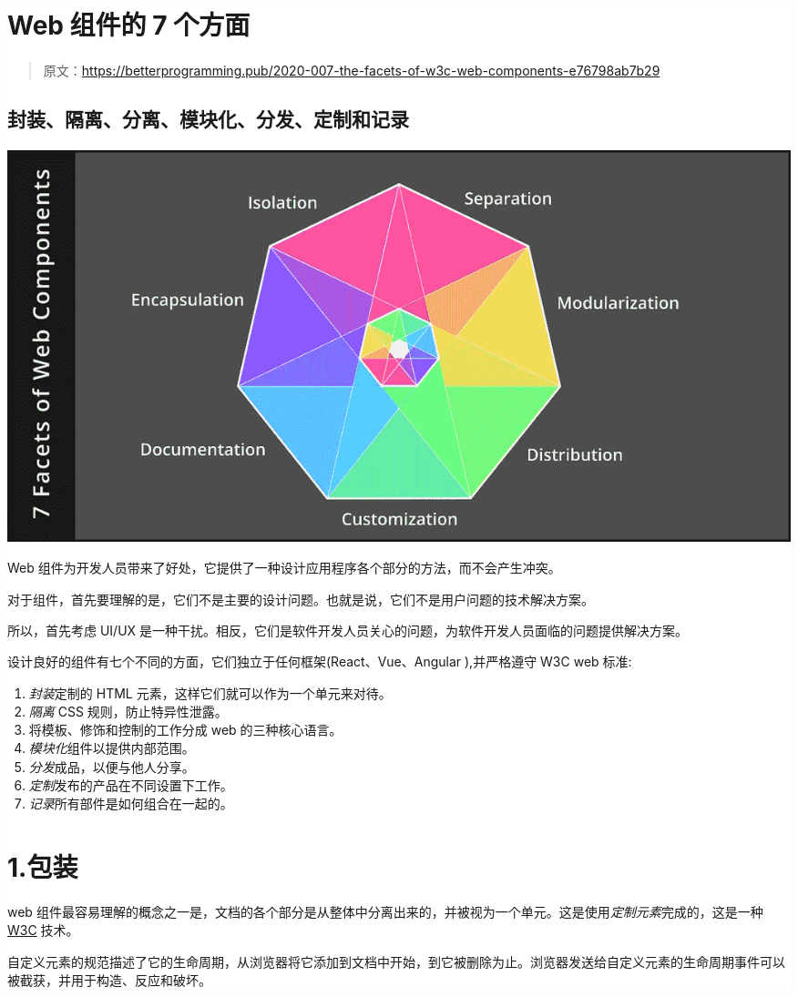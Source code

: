 # Web 组件的 7 个方面

> 原文：<https://betterprogramming.pub/2020-007-the-facets-of-w3c-web-components-e76798ab7b29>

## 封装、隔离、分离、模块化、分发、定制和记录

![](img/1ac1a3cb3a72db31975b5ae88b1c1586.png)

Web 组件为开发人员带来了好处，它提供了一种设计应用程序各个部分的方法，而不会产生冲突。

对于组件，首先要理解的是，它们不是主要的设计问题。也就是说，它们不是用户问题的技术解决方案。

所以，首先考虑 UI/UX 是一种干扰。相反，它们是软件开发人员关心的问题，为软件开发人员面临的问题提供解决方案。

设计良好的组件有七个不同的方面，它们独立于任何框架(React、Vue、Angular ),并严格遵守 W3C web 标准:

1.  *封装*定制的 HTML 元素，这样它们就可以作为一个单元来对待。
2.  *隔离* CSS 规则，防止特异性泄露。
3.  将模板、修饰和控制的工作分成 web 的三种核心语言。
4.  *模块化*组件以提供内部范围。
5.  *分发*成品，以便与他人分享。
6.  *定制*发布的产品在不同设置下工作。
7.  *记录*所有部件是如何组合在一起的。

# 1.包装

web 组件最容易理解的概念之一是，文档的各个部分是从整体中分离出来的，并被视为一个单元。这是使用*定制元素*完成的，这是一种 [W3C](https://www.w3.org/) 技术。

自定义元素的规范描述了它的生命周期，从浏览器将它添加到文档中开始，到它被删除为止。浏览器发送给自定义元素的生命周期事件可以被截获，并用于构造、反应和破坏。
